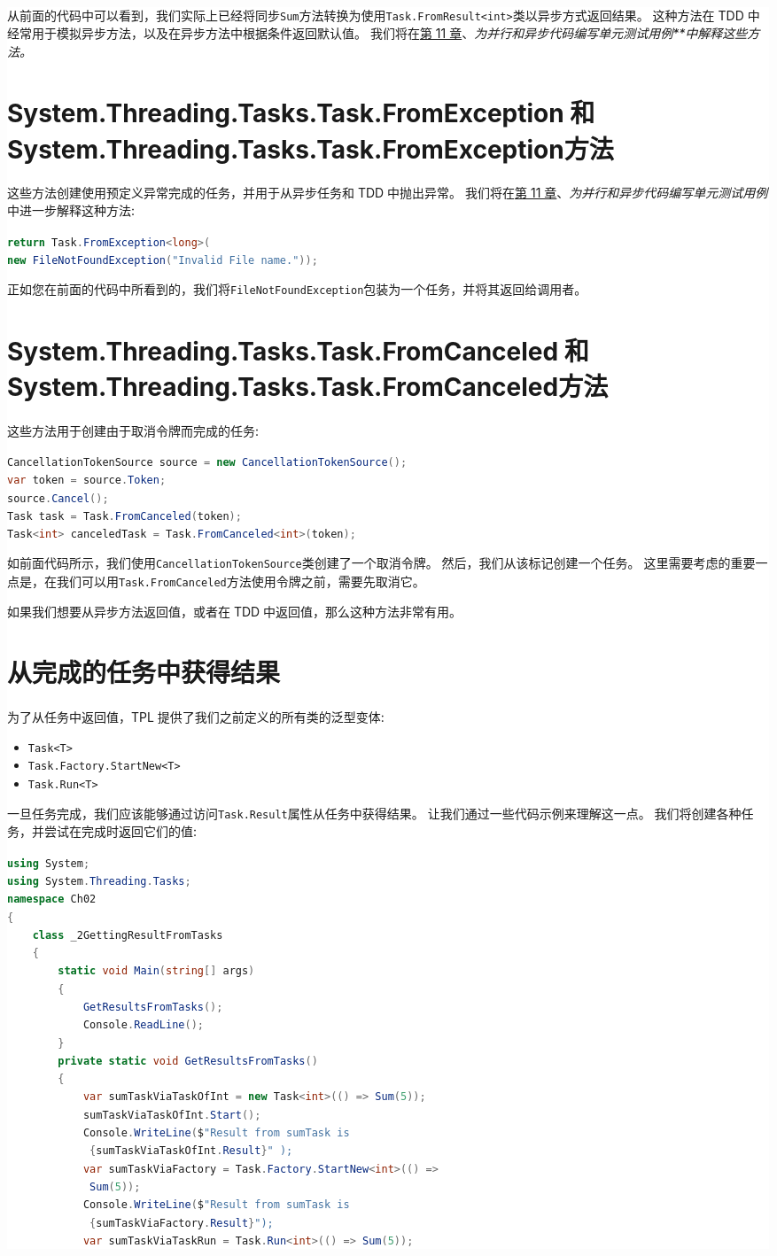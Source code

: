 从前面的代码中可以看到，我们实际上已经将同步`Sum`方法转换为使用`Task.FromResult<int>`类以异步方式返回结果。 这种方法在 TDD 中经常用于模拟异步方法，以及在异步方法中根据条件返回默认值。 我们将在[第 11 章](11.html)、*为并行和异步代码编写单元测试用例**中解释这些方法。*

# System.Threading.Tasks.Task.FromException 和 System.Threading.Tasks.Task.FromException<t>方法</t>

这些方法创建使用预定义异常完成的任务，并用于从异步任务和 TDD 中抛出异常。 我们将在[第 11 章](11.html)、*为并行和异步代码编写单元测试用例*中进一步解释这种方法:

```cs
return Task.FromException<long>(
new FileNotFoundException("Invalid File name."));
```

正如您在前面的代码中所看到的，我们将`FileNotFoundException`包装为一个任务，并将其返回给调用者。

# System.Threading.Tasks.Task.FromCanceled 和 System.Threading.Tasks.Task.FromCanceled<t>方法</t>

这些方法用于创建由于取消令牌而完成的任务:

```cs
CancellationTokenSource source = new CancellationTokenSource();
var token = source.Token;
source.Cancel();
Task task = Task.FromCanceled(token);
Task<int> canceledTask = Task.FromCanceled<int>(token);
```

如前面代码所示，我们使用`CancellationTokenSource`类创建了一个取消令牌。 然后，我们从该标记创建一个任务。 这里需要考虑的重要一点是，在我们可以用`Task.FromCanceled`方法使用令牌之前，需要先取消它。

如果我们想要从异步方法返回值，或者在 TDD 中返回值，那么这种方法非常有用。

# 从完成的任务中获得结果

为了从任务中返回值，TPL 提供了我们之前定义的所有类的泛型变体:

*   `Task<T>`
*   `Task.Factory.StartNew<T>`
*   `Task.Run<T>`

一旦任务完成，我们应该能够通过访问`Task.Result`属性从任务中获得结果。 让我们通过一些代码示例来理解这一点。 我们将创建各种任务，并尝试在完成时返回它们的值:

```cs
using System;
using System.Threading.Tasks;
namespace Ch02
{
    class _2GettingResultFromTasks
    {
        static void Main(string[] args)
        {
            GetResultsFromTasks();
            Console.ReadLine();
        }
        private static void GetResultsFromTasks()
        {
            var sumTaskViaTaskOfInt = new Task<int>(() => Sum(5));
            sumTaskViaTaskOfInt.Start();
            Console.WriteLine($"Result from sumTask is
             {sumTaskViaTaskOfInt.Result}" );
            var sumTaskViaFactory = Task.Factory.StartNew<int>(() => 
             Sum(5));
            Console.WriteLine($"Result from sumTask is 
             {sumTaskViaFactory.Result}");
            var sumTaskViaTaskRun = Task.Run<int>(() => Sum(5));
```